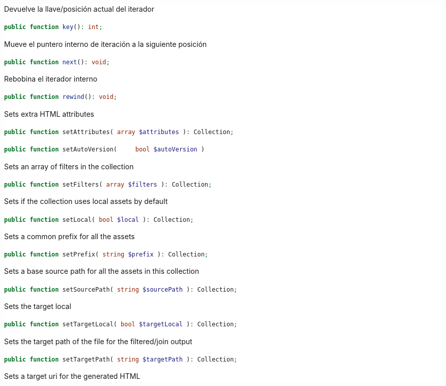 Devuelve la llave/posición actual del iterador

```php
public function key(): int;
```

Mueve el puntero interno de iteración a la siguiente posición

```php
public function next(): void;
```

Rebobina el iterador interno

```php
public function rewind(): void;
```

Sets extra HTML attributes

```php
public function setAttributes( array $attributes ): Collection;
```

```php
public function setAutoVersion(     bool $autoVersion )
```

Sets an array of filters in the collection

```php
public function setFilters( array $filters ): Collection;
```

Sets if the collection uses local assets by default

```php
public function setLocal( bool $local ): Collection;
```

Sets a common prefix for all the assets

```php
public function setPrefix( string $prefix ): Collection;
```

Sets a base source path for all the assets in this collection

```php
public function setSourcePath( string $sourcePath ): Collection;
```

Sets the target local

```php
public function setTargetLocal( bool $targetLocal ): Collection;
```

Sets the target path of the file for the filtered/join output

```php
public function setTargetPath( string $targetPath ): Collection;
```

Sets a target uri for the generated HTML
